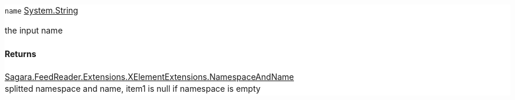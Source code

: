 `name` [System.String](https://docs.microsoft.com/en-us/dotnet/api/System.String 'System.String')

the input name

#### Returns
[Sagara.FeedReader.Extensions.XElementExtensions.NamespaceAndName](https://docs.microsoft.com/en-us/dotnet/api/Sagara.FeedReader.Extensions.XElementExtensions.NamespaceAndName 'Sagara.FeedReader.Extensions.XElementExtensions.NamespaceAndName')  
splitted namespace and name, item1 is null if namespace is empty